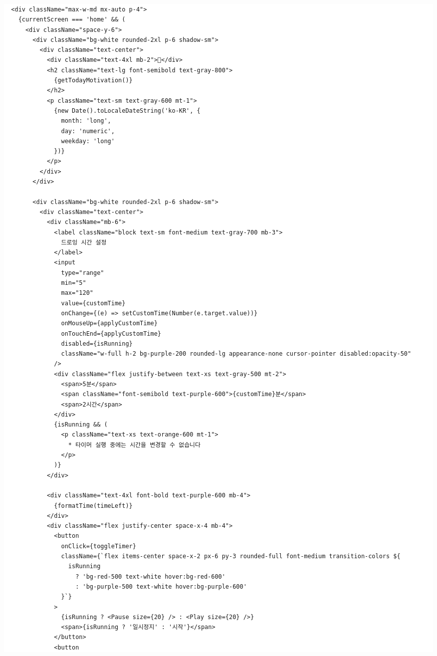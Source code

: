       <div className="max-w-md mx-auto p-4">
        {currentScreen === 'home' && (
          <div className="space-y-6">
            <div className="bg-white rounded-2xl p-6 shadow-sm">
              <div className="text-center">
                <div className="text-4xl mb-2">🎨</div>
                <h2 className="text-lg font-semibold text-gray-800">
                  {getTodayMotivation()}
                </h2>
                <p className="text-sm text-gray-600 mt-1">
                  {new Date().toLocaleDateString('ko-KR', { 
                    month: 'long', 
                    day: 'numeric',
                    weekday: 'long' 
                  })}
                </p>
              </div>
            </div>

            <div className="bg-white rounded-2xl p-6 shadow-sm">
              <div className="text-center">
                <div className="mb-6">
                  <label className="block text-sm font-medium text-gray-700 mb-3">
                    드로잉 시간 설정
                  </label>
                  <input
                    type="range"
                    min="5"
                    max="120"
                    value={customTime}
                    onChange={(e) => setCustomTime(Number(e.target.value))}
                    onMouseUp={applyCustomTime}
                    onTouchEnd={applyCustomTime}
                    disabled={isRunning}
                    className="w-full h-2 bg-purple-200 rounded-lg appearance-none cursor-pointer disabled:opacity-50"
                  />
                  <div className="flex justify-between text-xs text-gray-500 mt-2">
                    <span>5분</span>
                    <span className="font-semibold text-purple-600">{customTime}분</span>
                    <span>2시간</span>
                  </div>
                  {isRunning && (
                    <p className="text-xs text-orange-600 mt-1">
                      * 타이머 실행 중에는 시간을 변경할 수 없습니다
                    </p>
                  )}
                </div>

                <div className="text-4xl font-bold text-purple-600 mb-4">
                  {formatTime(timeLeft)}
                </div>
                <div className="flex justify-center space-x-4 mb-4">
                  <button
                    onClick={toggleTimer}
                    className={`flex items-center space-x-2 px-6 py-3 rounded-full font-medium transition-colors ${
                      isRunning
                        ? 'bg-red-500 text-white hover:bg-red-600'
                        : 'bg-purple-500 text-white hover:bg-purple-600'
                    }`}
                  >
                    {isRunning ? <Pause size={20} /> : <Play size={20} />}
                    <span>{isRunning ? '일시정지' : '시작'}</span>
                  </button>
                  <button